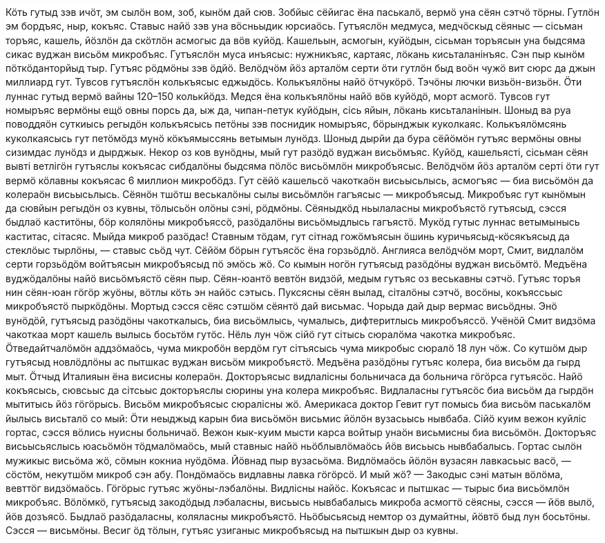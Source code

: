 Кӧть гутыд зэв ичӧт, эм сылӧн вом, зоб, кынӧм дай сюв. Зобйыс сёйигас ёна паськалӧ, вермӧ уна сёян сэтчӧ тӧрны.
Гутлӧн эм бордъяс, ныр, кокъяс. Ставыс найӧ зэв уна вӧсньыдик юрсиаӧсь.
Гутъяслӧн медмуса, медчӧскыд сёяныс — сісьман торъяс, кашель, йӧзлӧн да скӧтлӧн асмогыс да вӧв куйӧд. Кашельын, асмогын, куйӧдын, сісьман торъясын уна быдсяма сикас вуджан висьӧм микробъяс.
Гутъяслӧн муса инъясыс: нужникъяс, картаяс, лӧкань кисьталанінъяс. Сэн пыр кынӧм пӧткӧданторйыд тыр.
Гутъяс рӧдмӧны зэв ӧдйӧ. Велӧдчӧм йӧз арталӧм серти ӧти гутлӧн быд воӧн чужӧ вит сюрс да джын миллиард гут.
Тувсов гутъяслӧн колькъясыс еджыдӧсь. Колькъялӧны найӧ ӧтчукӧрӧ. Тэчӧны лючки визьӧн-визьӧн. Ӧти луннас гутыд вермӧ вайны 120–150 колькйӧдз. Медся ёна колькъялӧны найӧ вӧв куйӧдӧ, морт асмогӧ. Тувсов гут номыръяс вермӧны ещӧ овны порсь да, ыж да, чипан-петук куйӧдын, сісь яйын, лӧкань кисьталанінын.
Шоныд ва руа поводдяӧн суткиысь регыдӧн колькъясысь петӧны зэв поснидик номыръяс, бӧрынджык куколкаяс. Колькъялӧмсянь куколкаясысь гут петӧмӧдз мунӧ кӧкъямыссянь ветымын лунӧдз.
Шоныд дырйи да бура сёйӧмӧн гутъяс вермӧны овны сизимдас лунӧдз и дырджык.
Некор оз ков вунӧдны, мый гут разӧдӧ вуджан висьӧмъяс.
Куйӧд, кашельясті, сісьман сёян вывті ветлігӧн гутъяслы кокъясас сибдалӧны быдсяма пӧлӧс висьӧмлӧн микробъясыс.
Велӧдчӧм йӧз арталӧм серті ӧти гут вермӧ кӧлавны кокъясас 6 миллион микробӧдз.
Гут сёйӧ кашельсӧ чакоткаӧн висьысьлысь, асмогъяс — биа висьӧмӧн да колераӧн висьысьлысь.
Сёянӧн тшӧтш веськалӧны сылы висьӧмлӧн гагъясыс — микробъясыд. Микробъяс гут кынӧмын да сювйын регыдӧн оз кувны, тӧлысьӧн олӧны сэні, рӧдмӧны.
Сёяныдкӧд ньылаласны микробъястӧ гутъясыд, сэсся быдлаӧ каститӧны, бӧр колялӧны микробъяссӧ, разӧдалӧны висьӧмыдлысь гагъястӧ. Мукӧд гутыс луннас ветымынысь каститас, сітасяс. Мыйда микроб разӧдас! Ставным тӧдам, гут сітнад гожӧмъясын ӧшинь куричьясыд-кӧсякъясыд да стеклӧыс тырлӧны, — ставыс сьӧд чут.
Сёйӧм бӧрын гутъясӧс ёна горзьӧдлӧ. Англияса велӧдчӧм морт, Смит, видлалӧм серти горзьӧдӧм войтъясын микробъясыд пӧ эмӧсь жӧ.
Со кымын ногӧн гутъясыд разӧдӧны вуджан висьӧмтӧ. Медъёна вуджӧдалӧны найӧ висьӧмъястӧ сёян пыр.
Сёян-юантӧ вевтӧн видзӧй, медым гутъяс оз веськавны сэтчӧ.
Гутъяс торъя нин сёян-юан гӧгӧр жуӧны, вӧтлы кӧть эн найӧс сэтысь. Пуксясны сёян вылад, сіталӧны сэтчӧ, восӧны, кокъяссьыс микробъястӧ пыркӧдӧны. Мортыд сэсся сёяс сэтшӧм сёянтӧ дай висьмас. Чорыда дай дыр вермас висьӧдны.
Энӧ вунӧдӧй, гутъясыд разӧдӧны чакоткалысь, биа висьӧмлысь, чумалысь, дифтеритлысь микробъяссӧ.
Учёнӧй Смит видзӧма чакоткаа морт кашель вылысь босьтӧм гутӧс. Нёль лун чӧж сійӧ гут сітысь сюралӧма чакотка микробъяс.
Ӧтведайтчалӧмӧн аддзӧмаӧсь, чума микробӧн вердӧм гут сітъясысь чума микробыс сюралӧ 18 лун чӧж. Со кутшӧм дыр гутъясыд новлӧдлӧны ас пытшкас вуджан висьӧм микробъястӧ.
Медъёна разӧдӧны гутъяс колера, биа висьӧм да гырд мыт.
Ӧтчыд Италияын ёна висисны колераӧн. Докторъясыс видлалісны больничаса да больнича гӧгӧрса гутъясӧс. Найӧ кокъясысь, сювсьыс да сітсьыс докторъяслы сюрины уна колера микробъяс.
Видлаласны гутъясӧс биа висьӧм да гырдӧн мытитысь йӧз гӧгӧрысь. Висьӧм микробъясыс сюралісны жӧ. Америкаса доктор Гевит гут помысь биа висьӧм паськалӧм йылысь висьталӧ со мый:
Ӧти неыджыд карын биа висьӧмӧн висьмис йӧлӧн вузасьысь нывбаба. Сійӧ куим вежон куйліс гортас, сэсся вӧлись нуисны больничаӧ. Вежон кык-куим мысти карса войтыр унаӧн висьмисны биа висьӧмӧн.
Докторъяс висьысьяслысь юасьӧмӧн тӧдмалӧмаӧсь, мый ставныс найӧ ньӧблывлӧмаӧсь йӧв висьысь нывбабалысь. Гортас сылӧн мужикыс висьӧма жӧ, сӧмын кокниа нуӧдӧма. Йӧвнад пыр вузасьӧма. Видлӧмаӧсь йӧлӧн вузасян лавкасьыс васӧ, — сӧстӧм, некутшӧм микроб сэн абу.
Пондӧмаӧсь видлавны лавка гӧгӧрсӧ. И мый жӧ? — Закодыс сэні матын вӧлӧма, вевттӧг видзӧмаӧсь. Гӧгӧрыс гутъяс жуӧны-лэбалӧны. Видлісны найӧс. Кокъясас и пытшкас — тырыс биа висьӧмлӧн микробъяс. Вӧлӧмкӧ, гутъясыд закодӧдыд лэбаласны, висьысь нывбабалысь микроба асмогтӧ сёясны, сэсся — йӧв вылӧ, йӧв дозъясӧ. Быдлаӧ разӧдаласны, коляласны микробъястӧ. Ньӧбысьясыд немтор оз думайтны, йӧвтӧ быд лун босьтӧны. Сэсся — висьмӧны.
Весиг ӧд тӧлын, гутъяс узиганыс микробъясыд на пытшкын дыр оз кувны.
 